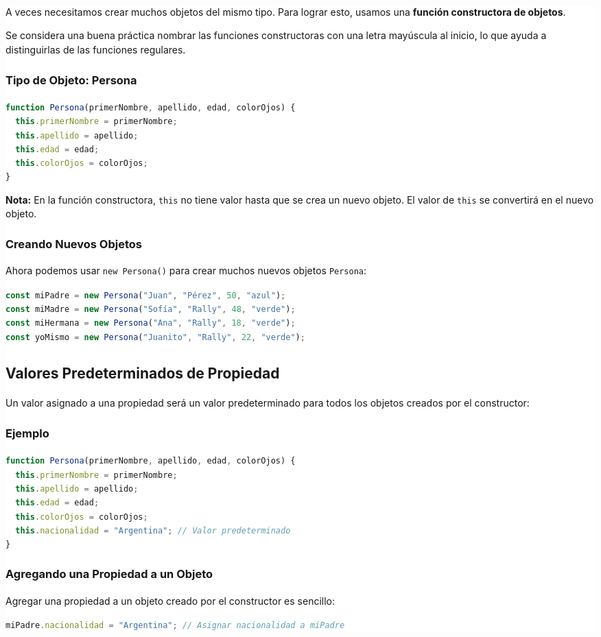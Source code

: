 A veces necesitamos crear muchos objetos del mismo tipo. Para lograr esto, usamos una **función constructora de objetos**.

Se considera una buena práctica nombrar las funciones constructoras con una letra mayúscula al inicio, lo que ayuda a distinguirlas de las funciones regulares.

### Tipo de Objeto: Persona

```javascript
function Persona(primerNombre, apellido, edad, colorOjos) {
  this.primerNombre = primerNombre;
  this.apellido = apellido;
  this.edad = edad;
  this.colorOjos = colorOjos;
}
```

**Nota:** En la función constructora, `this` no tiene valor hasta que se crea un nuevo objeto. El valor de `this` se convertirá en el nuevo objeto.

### Creando Nuevos Objetos

Ahora podemos usar `new Persona()` para crear muchos nuevos objetos `Persona`:

```javascript
const miPadre = new Persona("Juan", "Pérez", 50, "azul");
const miMadre = new Persona("Sofía", "Rally", 48, "verde");
const miHermana = new Persona("Ana", "Rally", 18, "verde");
const yoMismo = new Persona("Juanito", "Rally", 22, "verde");
```

## Valores Predeterminados de Propiedad

Un valor asignado a una propiedad será un valor predeterminado para todos los objetos creados por el constructor:

### Ejemplo

```javascript
function Persona(primerNombre, apellido, edad, colorOjos) {
  this.primerNombre = primerNombre;
  this.apellido = apellido;
  this.edad = edad;
  this.colorOjos = colorOjos;
  this.nacionalidad = "Argentina"; // Valor predeterminado
}
```

### Agregando una Propiedad a un Objeto

Agregar una propiedad a un objeto creado por el constructor es sencillo:

```javascript
miPadre.nacionalidad = "Argentina"; // Asignar nacionalidad a miPadre
```
